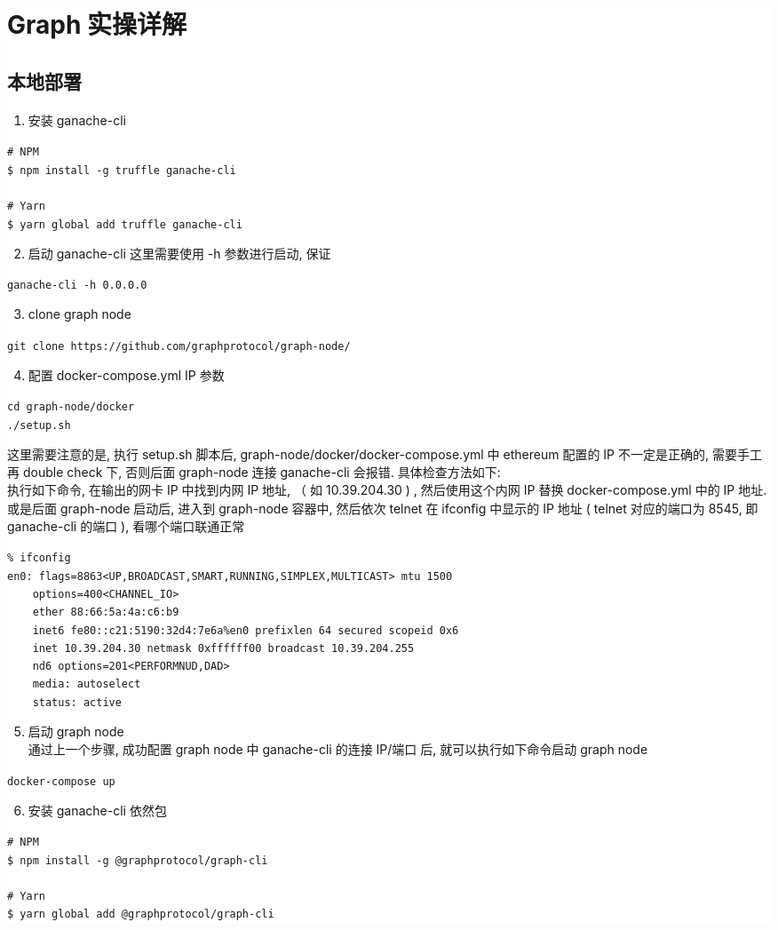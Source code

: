 # Graph 实操详解 
## 本地部署  
1.  安装 ganache-cli  
```
# NPM
$ npm install -g truffle ganache-cli

# Yarn
$ yarn global add truffle ganache-cli
``` 

2.  启动 ganache-cli 
这里需要使用 -h 参数进行启动, 保证 
```
ganache-cli -h 0.0.0.0
```

3.  clone graph node 
```
git clone https://github.com/graphprotocol/graph-node/  
```

4.  配置 docker-compose.yml IP 参数  
```
cd graph-node/docker 
./setup.sh 
```

这里需要注意的是, 执行 setup.sh 脚本后, graph-node/docker/docker-compose.yml 中 ethereum 配置的 IP 不一定是正确的, 需要手工再 double check 下, 否则后面 graph-node 连接 ganache-cli 会报错. 具体检查方法如下:   
执行如下命令, 在输出的网卡 IP 中找到内网 IP 地址, （ 如 10.39.204.30 ) , 然后使用这个内网 IP 替换 docker-compose.yml 中的 IP 地址. 或是后面 graph-node 启动后, 进入到 graph-node 容器中, 然后依次 telnet 在 ifconfig 中显示的 IP 地址 ( telnet 对应的端口为 8545, 即 ganache-cli 的端口 ), 看哪个端口联通正常
```
% ifconfig
en0: flags=8863<UP,BROADCAST,SMART,RUNNING,SIMPLEX,MULTICAST> mtu 1500
	options=400<CHANNEL_IO>
	ether 88:66:5a:4a:c6:b9
	inet6 fe80::c21:5190:32d4:7e6a%en0 prefixlen 64 secured scopeid 0x6
	inet 10.39.204.30 netmask 0xffffff00 broadcast 10.39.204.255
	nd6 options=201<PERFORMNUD,DAD>
	media: autoselect
	status: active
```

5.  启动 graph node  
通过上一个步骤, 成功配置 graph node 中 ganache-cli 的连接 IP/端口 后, 就可以执行如下命令启动 graph node 
```
docker-compose up
```

6.  安装 ganache-cli 依然包
```
# NPM
$ npm install -g @graphprotocol/graph-cli

# Yarn
$ yarn global add @graphprotocol/graph-cli
```
